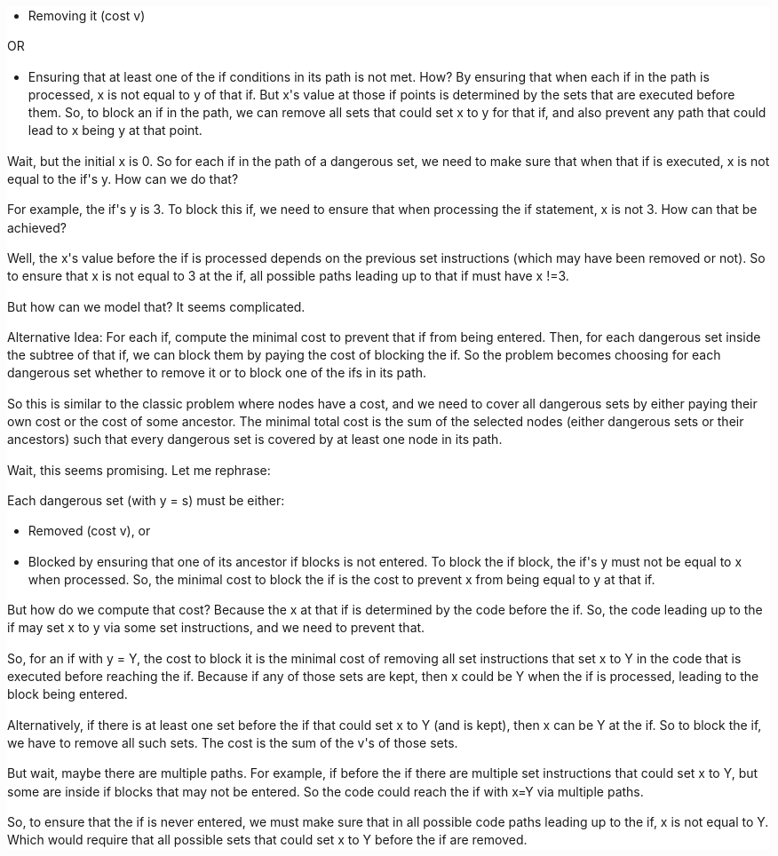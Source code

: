 - Removing it (cost v)

OR

- Ensuring that at least one of the if conditions in its path is not met. How? By ensuring that when each if in the path is processed, x is not equal to y of that if. But x's value at those if points is determined by the sets that are executed before them. So, to block an if in the path, we can remove all sets that could set x to y for that if, and also prevent any path that could lead to x being y at that point.

Wait, but the initial x is 0. So for each if in the path of a dangerous set, we need to make sure that when that if is executed, x is not equal to the if's y. How can we do that?

For example, the if's y is 3. To block this if, we need to ensure that when processing the if statement, x is not 3. How can that be achieved?

Well, the x's value before the if is processed depends on the previous set instructions (which may have been removed or not). So to ensure that x is not equal to 3 at the if, all possible paths leading up to that if must have x !=3.

But how can we model that? It seems complicated.

Alternative Idea: For each if, compute the minimal cost to prevent that if from being entered. Then, for each dangerous set inside the subtree of that if, we can block them by paying the cost of blocking the if. So the problem becomes choosing for each dangerous set whether to remove it or to block one of the ifs in its path.

So this is similar to the classic problem where nodes have a cost, and we need to cover all dangerous sets by either paying their own cost or the cost of some ancestor. The minimal total cost is the sum of the selected nodes (either dangerous sets or their ancestors) such that every dangerous set is covered by at least one node in its path.

Wait, this seems promising. Let me rephrase:

Each dangerous set (with y = s) must be either:

- Removed (cost v), or

- Blocked by ensuring that one of its ancestor if blocks is not entered. To block the if block, the if's y must not be equal to x when processed. So, the minimal cost to block the if is the cost to prevent x from being equal to y at that if.

But how do we compute that cost? Because the x at that if is determined by the code before the if. So, the code leading up to the if may set x to y via some set instructions, and we need to prevent that.

So, for an if with y = Y, the cost to block it is the minimal cost of removing all set instructions that set x to Y in the code that is executed before reaching the if. Because if any of those sets are kept, then x could be Y when the if is processed, leading to the block being entered.

Alternatively, if there is at least one set before the if that could set x to Y (and is kept), then x can be Y at the if. So to block the if, we have to remove all such sets. The cost is the sum of the v's of those sets.

But wait, maybe there are multiple paths. For example, if before the if there are multiple set instructions that could set x to Y, but some are inside if blocks that may not be entered. So the code could reach the if with x=Y via multiple paths.

So, to ensure that the if is never entered, we must make sure that in all possible code paths leading up to the if, x is not equal to Y. Which would require that all possible sets that could set x to Y before the if are removed.
